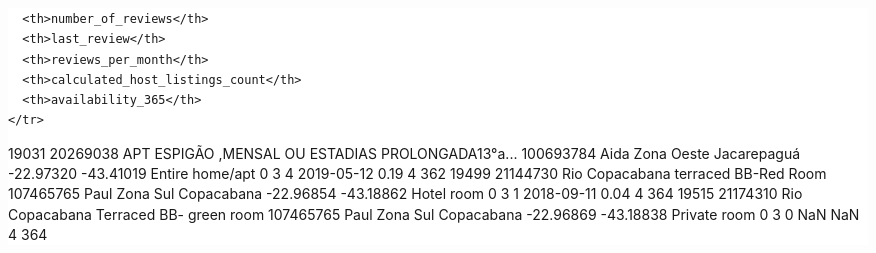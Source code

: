       <th>number_of_reviews</th>
      <th>last_review</th>
      <th>reviews_per_month</th>
      <th>calculated_host_listings_count</th>
      <th>availability_365</th>
    </tr>
  </thead>
  <tbody>
    <tr>
      <th>19031</th>
      <td>20269038</td>
      <td>APT ESPIGÃO ,MENSAL OU ESTADIAS PROLONGADA13°a...</td>
      <td>100693784</td>
      <td>Aida</td>
      <td>Zona Oeste</td>
      <td>Jacarepaguá</td>
      <td>-22.97320</td>
      <td>-43.41019</td>
      <td>Entire home/apt</td>
      <td>0</td>
      <td>3</td>
      <td>4</td>
      <td>2019-05-12</td>
      <td>0.19</td>
      <td>4</td>
      <td>362</td>
    </tr>
    <tr>
      <th>19499</th>
      <td>21144730</td>
      <td>Rio Copacabana terraced BB-Red Room</td>
      <td>107465765</td>
      <td>Paul</td>
      <td>Zona Sul</td>
      <td>Copacabana</td>
      <td>-22.96854</td>
      <td>-43.18862</td>
      <td>Hotel room</td>
      <td>0</td>
      <td>3</td>
      <td>1</td>
      <td>2018-09-11</td>
      <td>0.04</td>
      <td>4</td>
      <td>364</td>
    </tr>
    <tr>
      <th>19515</th>
      <td>21174310</td>
      <td>Rio Copacabana Terraced BB- green room</td>
      <td>107465765</td>
      <td>Paul</td>
      <td>Zona Sul</td>
      <td>Copacabana</td>
      <td>-22.96869</td>
      <td>-43.18838</td>
      <td>Private room</td>
      <td>0</td>
      <td>3</td>
      <td>0</td>
      <td>NaN</td>
      <td>NaN</td>
      <td>4</td>
      <td>364</td>